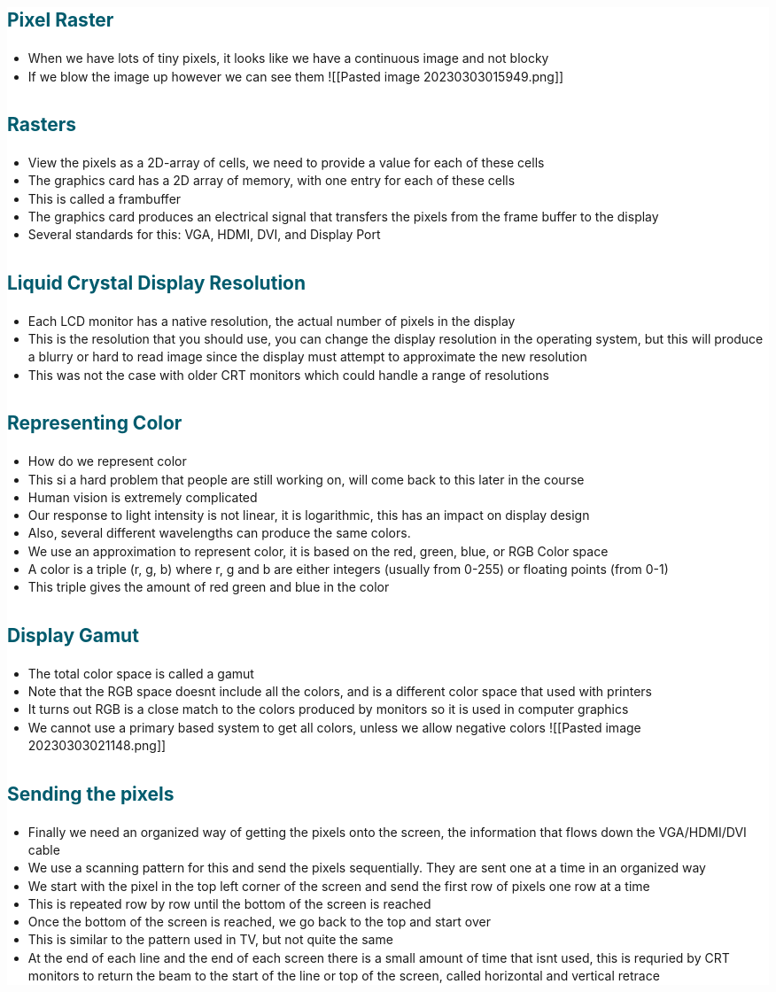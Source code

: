 ## <font style = "color:#005b6d">Pixel Raster</font>
- When we have lots of tiny pixels, it looks like we have a continuous image and not blocky
- If we blow the image up however we can see them
![[Pasted image 20230303015949.png]]

## <font style = "color:#005b6d">Rasters</font>

- View the pixels as a 2D-array of cells, we need to provide a value for each of these cells
- The graphics card has a 2D array of memory, with one entry for each of these cells
- This is called a frambuffer
- The graphics card produces an electrical signal that transfers the pixels from the frame buffer to the display
- Several standards for this: VGA, HDMI, DVI, and Display Port

## <font style = "color:#005b6d">Liquid Crystal Display Resolution</font>
- Each LCD monitor has a native resolution, the actual number of pixels in the display
- This is the resolution that you should use, you can change the display resolution in the operating system, but this will produce a blurry or hard to read image since the display must attempt to approximate the new resolution
- This was not the case with older CRT monitors which could handle a range of resolutions

## <font style = "color:#005b6d">Representing Color</font>
- How do we represent color
- This si a hard problem that people are still working on, will come back to this later in the course
- Human vision is extremely complicated
- Our response to light intensity is not linear, it is logarithmic, this has an impact on display design
- Also, several different wavelengths can produce the same colors.
- We use an approximation to represent color, it is based on the red, green, blue, or RGB Color space
- A color is a triple (r, g, b) where r, g and b are either integers (usually from 0-255) or floating points (from 0-1)
- This triple gives the amount of red green and blue in the color


## <font style = "color:#005b6d">Display Gamut</font>
- The total color space is called a gamut
- Note that the RGB space doesnt include all the colors, and is a different color space that used with printers
- It turns out RGB is a close match to the colors produced by monitors so it is used in computer graphics
- We cannot use a primary based system to get all colors, unless we allow negative colors
![[Pasted image 20230303021148.png]]
## <font style = "color:#005b6d">Sending the pixels</font>
- Finally we need an organized way of getting the pixels onto the screen, the information that flows down the VGA/HDMI/DVI cable
- We use a scanning pattern for this and send the pixels sequentially. They are sent one at a time in an organized way
- We start with the pixel in the top left corner of the screen and send the first row of pixels one row at a time
- This is repeated row by row until the bottom of the screen is reached
- Once the bottom of the screen is reached, we go back to the top and start over
- This is similar to the pattern used in TV, but not quite the same
- At the end of each line and the end of each screen there is a small amount of time that isnt used, this is requried by CRT monitors to return the beam to the start of the line or top of the screen, called horizontal and vertical retrace
